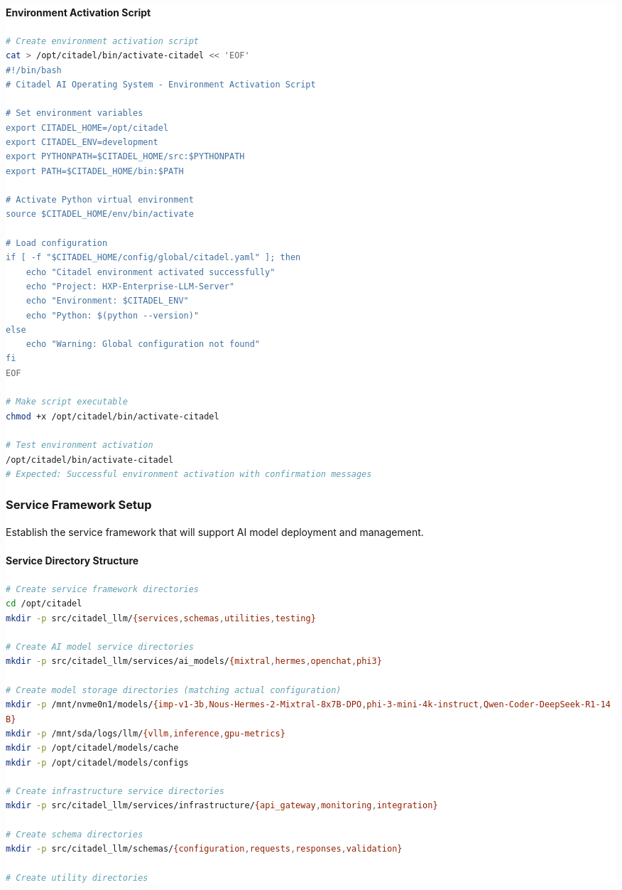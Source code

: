 ```bash
```

#### **Environment Activation Script**
```bash
# Create environment activation script
cat > /opt/citadel/bin/activate-citadel << 'EOF'
#!/bin/bash
# Citadel AI Operating System - Environment Activation Script

# Set environment variables
export CITADEL_HOME=/opt/citadel
export CITADEL_ENV=development
export PYTHONPATH=$CITADEL_HOME/src:$PYTHONPATH
export PATH=$CITADEL_HOME/bin:$PATH

# Activate Python virtual environment
source $CITADEL_HOME/env/bin/activate

# Load configuration
if [ -f "$CITADEL_HOME/config/global/citadel.yaml" ]; then
    echo "Citadel environment activated successfully"
    echo "Project: HXP-Enterprise-LLM-Server"
    echo "Environment: $CITADEL_ENV"
    echo "Python: $(python --version)"
else
    echo "Warning: Global configuration not found"
fi
EOF

# Make script executable
chmod +x /opt/citadel/bin/activate-citadel

# Test environment activation
/opt/citadel/bin/activate-citadel
# Expected: Successful environment activation with confirmation messages
```

### **Service Framework Setup**
Establish the service framework that will support AI model deployment and management.

#### **Service Directory Structure**
```bash
# Create service framework directories
cd /opt/citadel
mkdir -p src/citadel_llm/{services,schemas,utilities,testing}

# Create AI model service directories
mkdir -p src/citadel_llm/services/ai_models/{mixtral,hermes,openchat,phi3}

# Create model storage directories (matching actual configuration)
mkdir -p /mnt/nvme0n1/models/{imp-v1-3b,Nous-Hermes-2-Mixtral-8x7B-DPO,phi-3-mini-4k-instruct,Qwen-Coder-DeepSeek-R1-14B}
mkdir -p /mnt/sda/logs/llm/{vllm,inference,gpu-metrics}
mkdir -p /opt/citadel/models/cache
mkdir -p /opt/citadel/models/configs

# Create infrastructure service directories
mkdir -p src/citadel_llm/services/infrastructure/{api_gateway,monitoring,integration}

# Create schema directories
mkdir -p src/citadel_llm/schemas/{configuration,requests,responses,validation}

# Create utility directories
```